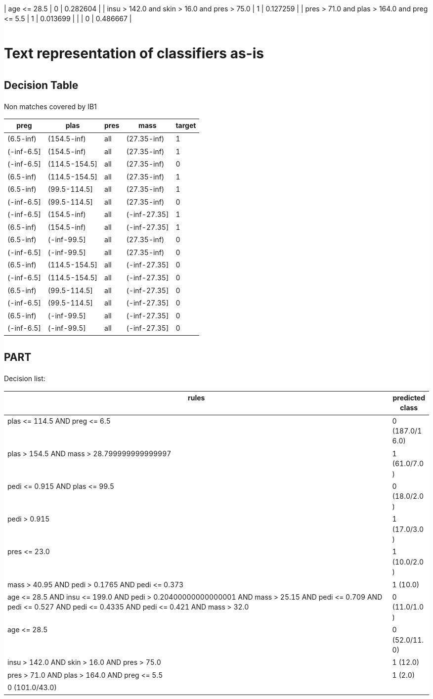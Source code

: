 | age <= 28.5 | 0 | 0.282604 |
| insu > 142.0 and skin > 16.0 and pres > 75.0 | 1 | 0.127259 |
| pres > 71.0 and plas > 164.0 and preg <= 5.5 | 1 | 0.013699 |
|  | 0 | 0.486667 |


# Text representation of classifiers as-is

## Decision Table

Non matches covered by IB1

preg|plas|pres|mass|target
---|---|---|---|---
(6.5-inf)|(154.5-inf)|all|(27.35-inf)|1
(-inf-6.5]|(154.5-inf)|all|(27.35-inf)|1
(-inf-6.5]|(114.5-154.5]|all|(27.35-inf)|0
(6.5-inf)|(114.5-154.5]|all|(27.35-inf)|1
(6.5-inf)|(99.5-114.5]|all|(27.35-inf)|1
(-inf-6.5]|(99.5-114.5]|all|(27.35-inf)|0
(-inf-6.5]|(154.5-inf)|all|(-inf-27.35]|1
(6.5-inf)|(154.5-inf)|all|(-inf-27.35]|1
(6.5-inf)|(-inf-99.5]|all|(27.35-inf)|0
(-inf-6.5]|(-inf-99.5]|all|(27.35-inf)|0
(6.5-inf)|(114.5-154.5]|all|(-inf-27.35]|0
(-inf-6.5]|(114.5-154.5]|all|(-inf-27.35]|0
(6.5-inf)|(99.5-114.5]|all|(-inf-27.35]|0
(-inf-6.5]|(99.5-114.5]|all|(-inf-27.35]|0
(6.5-inf)|(-inf-99.5]|all|(-inf-27.35]|0
(-inf-6.5]|(-inf-99.5]|all|(-inf-27.35]|0

## PART

Decision list:

rules | predicted class
---|---
plas <= 114.5 AND preg <= 6.5|0 (187.0/16.0)
plas > 154.5 AND mass > 28.799999999999997|1 (61.0/7.0)
pedi <= 0.915 AND plas <= 99.5|0 (18.0/2.0)
pedi > 0.915|1 (17.0/3.0)
pres <= 23.0|1 (10.0/2.0)
mass > 40.95 AND pedi > 0.1765 AND pedi <= 0.373|1 (10.0)
age <= 28.5 AND insu <= 199.0 AND pedi > 0.20400000000000001 AND mass > 25.15 AND pedi <= 0.709 AND pedi <= 0.527 AND pedi <= 0.4335 AND pedi <= 0.421 AND mass > 32.0|0 (11.0/1.0)
age <= 28.5|0 (52.0/11.0)
insu > 142.0 AND skin > 16.0 AND pres > 75.0|1 (12.0)
pres > 71.0 AND plas > 164.0 AND preg <= 5.5|1 (2.0)
|0 (101.0/43.0)
